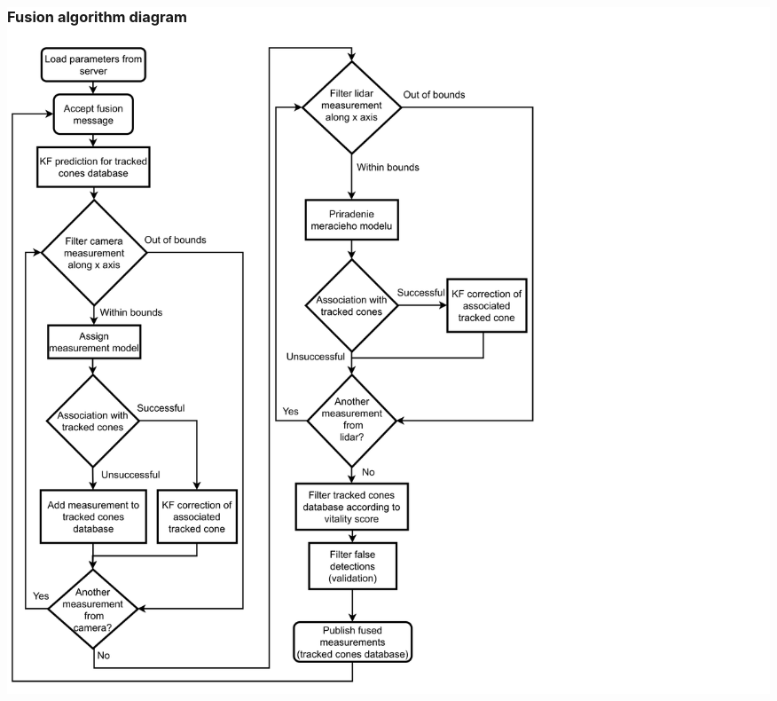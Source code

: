 ### Fusion algorithm diagram

<p align="left">
    <img src="./doc/fusion_diagrams-fusion_KF_en.svg" width="600">
</p>
